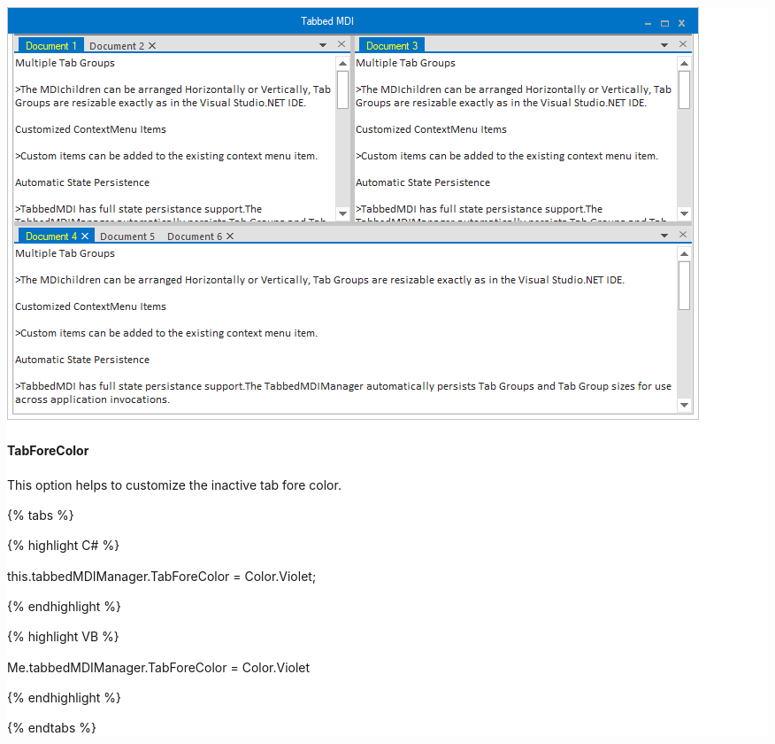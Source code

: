 ![Appearance-Settings_img5](Appearance-Settings_images/Appearance-Settings_img5.png)

#### TabForeColor

This option helps to customize the inactive tab fore color.

{% tabs %}

{% highlight C# %}

this.tabbedMDIManager.TabForeColor = Color.Violet;

{% endhighlight %}


{% highlight VB %}

Me.tabbedMDIManager.TabForeColor = Color.Violet

{% endhighlight %}

{% endtabs %}

